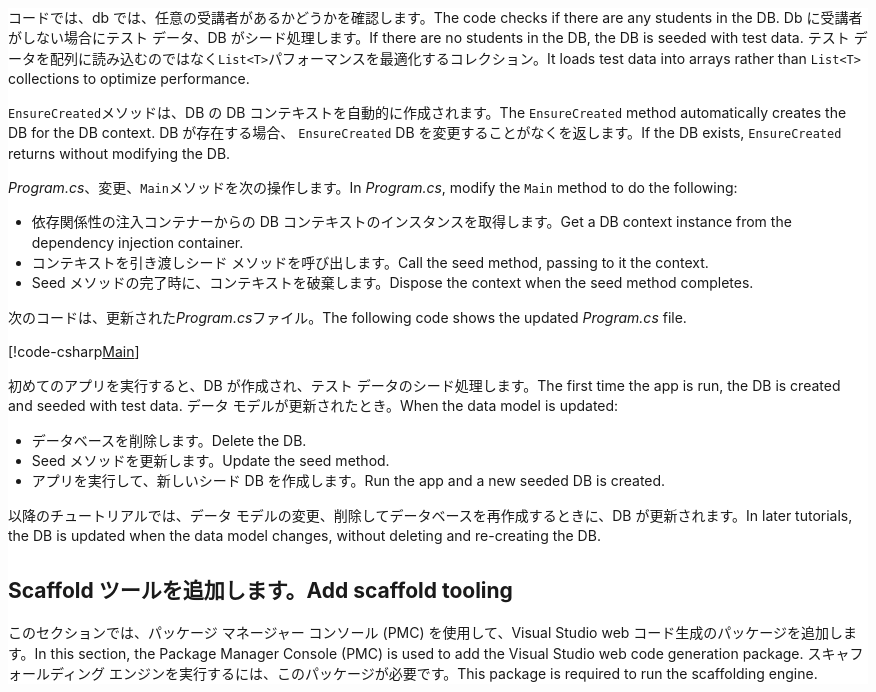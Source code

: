<span data-ttu-id="b708c-244">コードでは、db では、任意の受講者があるかどうかを確認します。</span><span class="sxs-lookup"><span data-stu-id="b708c-244">The code checks if there are any students in the DB.</span></span> <span data-ttu-id="b708c-245">Db に受講者がしない場合にテスト データ、DB がシード処理します。</span><span class="sxs-lookup"><span data-stu-id="b708c-245">If there are no students in the DB, the DB is seeded with test data.</span></span> <span data-ttu-id="b708c-246">テスト データを配列に読み込むのではなく`List<T>`パフォーマンスを最適化するコレクション。</span><span class="sxs-lookup"><span data-stu-id="b708c-246">It loads test data into arrays rather than `List<T>` collections to optimize performance.</span></span>

<span data-ttu-id="b708c-247">`EnsureCreated`メソッドは、DB の DB コンテキストを自動的に作成されます。</span><span class="sxs-lookup"><span data-stu-id="b708c-247">The `EnsureCreated` method automatically creates the DB for the DB context.</span></span> <span data-ttu-id="b708c-248">DB が存在する場合、 `EnsureCreated` DB を変更することがなくを返します。</span><span class="sxs-lookup"><span data-stu-id="b708c-248">If the DB exists, `EnsureCreated` returns without modifying the DB.</span></span>

<span data-ttu-id="b708c-249">*Program.cs*、変更、`Main`メソッドを次の操作します。</span><span class="sxs-lookup"><span data-stu-id="b708c-249">In *Program.cs*, modify the `Main` method to do the following:</span></span>

* <span data-ttu-id="b708c-250">依存関係性の注入コンテナーからの DB コンテキストのインスタンスを取得します。</span><span class="sxs-lookup"><span data-stu-id="b708c-250">Get a DB context instance from the dependency injection container.</span></span>
* <span data-ttu-id="b708c-251">コンテキストを引き渡しシード メソッドを呼び出します。</span><span class="sxs-lookup"><span data-stu-id="b708c-251">Call the seed method, passing to it the context.</span></span>
* <span data-ttu-id="b708c-252">Seed メソッドの完了時に、コンテキストを破棄します。</span><span class="sxs-lookup"><span data-stu-id="b708c-252">Dispose the context when the seed method completes.</span></span>

<span data-ttu-id="b708c-253">次のコードは、更新された*Program.cs*ファイル。</span><span class="sxs-lookup"><span data-stu-id="b708c-253">The following code shows the updated *Program.cs* file.</span></span>

[!code-csharp[Main](intro/samples/cu/ProgramOriginal.cs?name=snippet)]

<span data-ttu-id="b708c-254">初めてのアプリを実行すると、DB が作成され、テスト データのシード処理します。</span><span class="sxs-lookup"><span data-stu-id="b708c-254">The first time the app is run, the DB is created and seeded with test data.</span></span> <span data-ttu-id="b708c-255">データ モデルが更新されたとき。</span><span class="sxs-lookup"><span data-stu-id="b708c-255">When the data model is updated:</span></span>
* <span data-ttu-id="b708c-256">データベースを削除します。</span><span class="sxs-lookup"><span data-stu-id="b708c-256">Delete the DB.</span></span>
* <span data-ttu-id="b708c-257">Seed メソッドを更新します。</span><span class="sxs-lookup"><span data-stu-id="b708c-257">Update the seed method.</span></span>
* <span data-ttu-id="b708c-258">アプリを実行して、新しいシード DB を作成します。</span><span class="sxs-lookup"><span data-stu-id="b708c-258">Run the app and a new seeded DB is created.</span></span> 

<span data-ttu-id="b708c-259">以降のチュートリアルでは、データ モデルの変更、削除してデータベースを再作成するときに、DB が更新されます。</span><span class="sxs-lookup"><span data-stu-id="b708c-259">In later tutorials, the DB is updated when the data model changes, without deleting and re-creating the DB.</span></span>

<a name="pmc"></a>
## <a name="add-scaffold-tooling"></a><span data-ttu-id="b708c-260">Scaffold ツールを追加します。</span><span class="sxs-lookup"><span data-stu-id="b708c-260">Add scaffold tooling</span></span>

<span data-ttu-id="b708c-261">このセクションでは、パッケージ マネージャー コンソール (PMC) を使用して、Visual Studio web コード生成のパッケージを追加します。</span><span class="sxs-lookup"><span data-stu-id="b708c-261">In this section, the Package Manager Console (PMC) is used to add the Visual Studio web code generation package.</span></span> <span data-ttu-id="b708c-262">スキャフォールディング エンジンを実行するには、このパッケージが必要です。</span><span class="sxs-lookup"><span data-stu-id="b708c-262">This package is required to run the scaffolding engine.</span></span>
